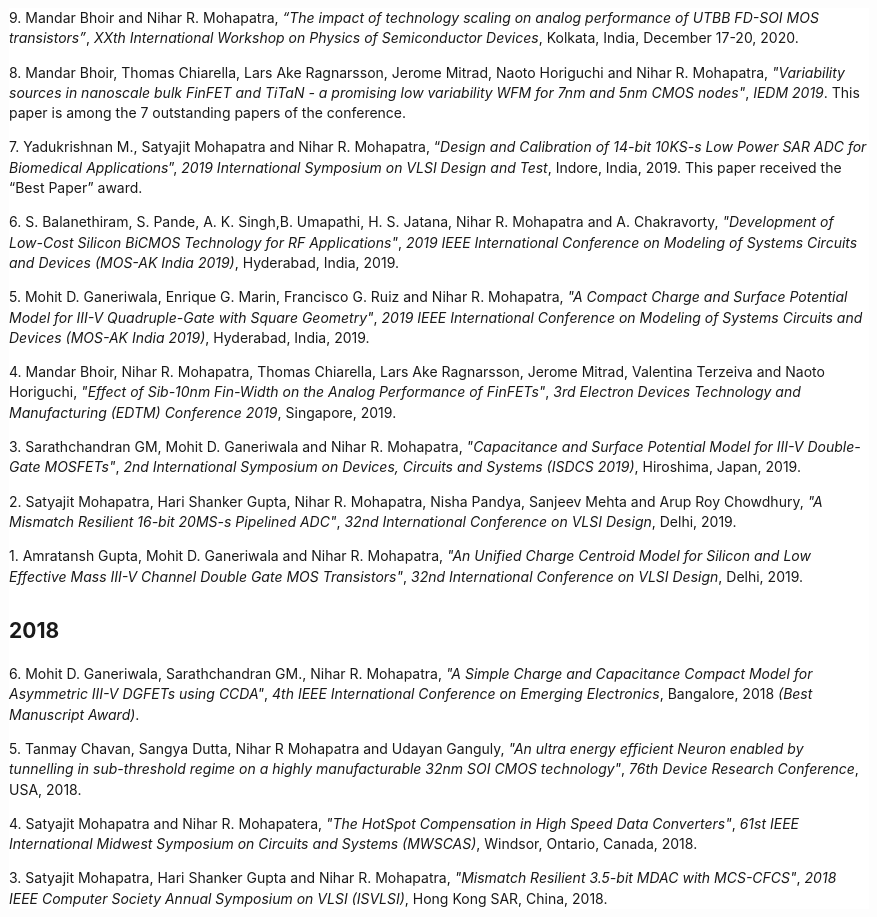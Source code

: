 9\. Mandar Bhoir and Nihar R\. Mohapatra, *“The impact of technology scaling on analog performance of UTBB FD-SOI MOS transistors”*, *XXth International Workshop on Physics of Semiconductor Devices*, Kolkata, India, December 17-20, 2020.

8\. Mandar Bhoir, Thomas Chiarella, Lars Ake Ragnarsson, Jerome Mitrad,  Naoto Horiguchi and Nihar R\. Mohapatra, *"Variability sources in nanoscale bulk FinFET and TiTaN - a promising low variability WFM for 7nm and 5nm CMOS nodes"*, *IEDM 2019*\. This paper is among the 7 outstanding papers of the conference\.  

7\. Yadukrishnan M., Satyajit Mohapatra and Nihar R\. Mohapatra, “*Design and Calibration of 14-bit 10KS-s Low Power SAR ADC for Biomedical Applications*”, *2019 International Symposium on VLSI Design and Test*, Indore, India, 2019\. This paper received the “Best Paper” award.

6\. S\. Balanethiram, S\. Pande, A\. K\. Singh,B\. Umapathi, H\. S\. Jatana, Nihar R\. Mohapatra and A\. Chakravorty, *"Development of Low-Cost Silicon BiCMOS Technology for RF Applications"*, *2019 IEEE International Conference on Modeling of Systems Circuits and Devices (MOS-AK India 2019)*, Hyderabad, India, 2019.

5\. Mohit D\. Ganeriwala, Enrique G\. Marin, Francisco G\. Ruiz and Nihar R\. Mohapatra, *"A Compact Charge and Surface Potential Model for III-V Quadruple-Gate with Square Geometry"*, *2019 IEEE International Conference on Modeling of Systems Circuits and Devices (MOS-AK India 2019)*, Hyderabad, India, 2019.

4\. Mandar Bhoir, Nihar R\. Mohapatra, Thomas Chiarella, Lars Ake Ragnarsson, Jerome Mitrad, Valentina Terzeiva and Naoto Horiguchi, *"Effect of Sib-10nm Fin-Width on the Analog Performance of FinFETs"*, *3rd Electron Devices Technology and Manufacturing (EDTM) Conference 2019*, Singapore, 2019.

3\. Sarathchandran GM, Mohit D\. Ganeriwala and Nihar R\. Mohapatra, *"Capacitance and Surface Potential Model for III-V Double-Gate MOSFETs"*, *2nd International Symposium on Devices, Circuits and Systems (ISDCS 2019)*, Hiroshima, Japan, 2019.

2\. Satyajit Mohapatra, Hari Shanker Gupta, Nihar R\. Mohapatra, Nisha Pandya, Sanjeev Mehta and Arup Roy Chowdhury, *"A Mismatch Resilient 16-bit 20MS-s Pipelined ADC"*, *32nd International Conference on VLSI Design*, Delhi, 2019.
 
1\. Amratansh Gupta, Mohit D\. Ganeriwala and Nihar R\. Mohapatra, *"An Unified Charge Centroid Model for Silicon and Low Effective Mass III-V Channel Double Gate MOS Transistors"*, *32nd International Conference on VLSI Design*, Delhi, 2019.

**2018**  
------
6\. Mohit D\. Ganeriwala, Sarathchandran GM., Nihar R\. Mohapatra, *"A Simple Charge and Capacitance Compact Model for Asymmetric III-V DGFETs using CCDA"*, *4th IEEE International Conference on Emerging Electronics*, Bangalore, 2018 *(Best Manuscript Award)*.

5\. Tanmay Chavan, Sangya Dutta, Nihar R Mohapatra and Udayan Ganguly, *"An ultra energy efficient Neuron enabled by tunnelling in sub-threshold regime on a highly manufacturable 32nm SOI CMOS technology"*, *76th Device Research Conference*, USA, 2018.

4\. Satyajit Mohapatra and Nihar R\. Mohapatera, *"The HotSpot Compensation in High Speed Data Converters"*, *61st IEEE International Midwest Symposium on Circuits and Systems (MWSCAS)*, Windsor, Ontario, Canada, 2018.

3\. Satyajit Mohapatra, Hari Shanker Gupta and Nihar R\. Mohapatra, *"Mismatch Resilient 3.5-bit MDAC with MCS-CFCS"*, *2018 IEEE Computer Society Annual Symposium on VLSI (ISVLSI)*, Hong Kong SAR, China, 2018.

